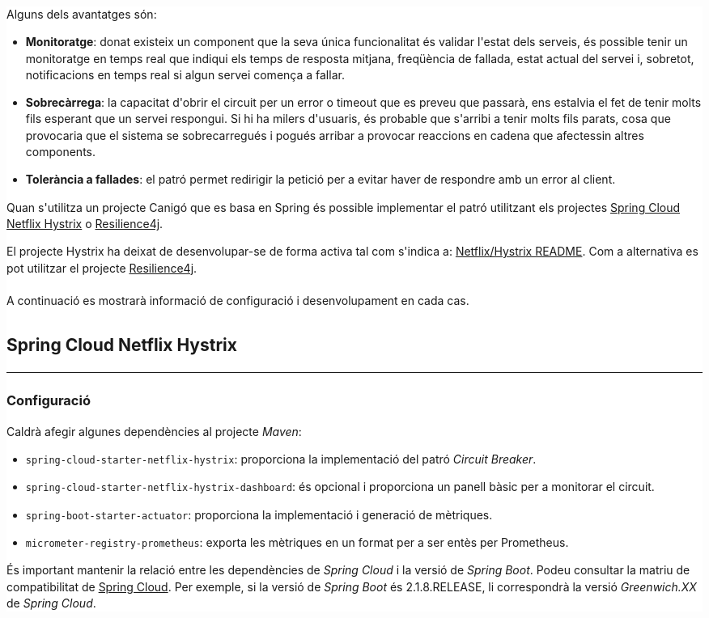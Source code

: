 Alguns dels avantatges són:

 * **Monitoratge**: donat existeix un component que la seva única funcionalitat és validar l'estat dels serveis,
 és possible tenir un monitoratge en temps real que indiqui els temps de resposta mitjana, freqüència de fallada,
 estat actual del servei i, sobretot, notificacions en temps real si algun servei comença a fallar.

 * **Sobrecàrrega**: la capacitat d'obrir el circuit per un error o timeout que es preveu que passarà, ens estalvia
 el fet de tenir molts fils esperant que un servei respongui. Si hi ha milers d'usuaris, és probable que s'arribi a
 tenir molts fils parats, cosa que provocaria que el sistema se sobrecarregués i pogués arribar a provocar reaccions
 en cadena que afectessin altres components.

 * **Tolerància a fallades**: el patró permet redirigir la petició per a evitar haver de respondre amb un error al client.


Quan s'utilitza un projecte Canigó que es basa en Spring és possible implementar el patró utilitzant els
projectes [Spring Cloud Netflix Hystrix](https://github.com/Netflix/Hystrix) o
[Resilience4j](https://github.com/resilience4j/resilience4j).

<div class="message information">
El projecte Hystrix ha deixat de desenvolupar-se de forma activa tal com s'indica a:
<a href="https://github.com/Netflix/Hystrix/blob/master/README.md">Netflix/Hystrix README</a>.
Com a alternativa es pot utilitzar el projecte <a href="https://github.com/resilience4j/resilience4j">Resilience4j</a>.
</div>

<br/>
A continuació es mostrarà informació de configuració i desenvolupament en cada cas.

## Spring Cloud Netflix Hystrix
---

### Configuració

Caldrà afegir algunes dependències al projecte _Maven_:

 * `spring-cloud-starter-netflix-hystrix`: proporciona la implementació del patró _Circuit Breaker_.

 * `spring-cloud-starter-netflix-hystrix-dashboard`: és opcional i proporciona un panell bàsic per a monitorar el circuit.

 * `spring-boot-starter-actuator`: proporciona la implementació i generació de mètriques.

 * `micrometer-registry-prometheus`: exporta les mètriques en un format per a ser entès per Prometheus.

És important mantenir la relació entre les dependències de _Spring Cloud_ i la versió de _Spring Boot_.
Podeu consultar la matriu de compatibilitat de [Spring Cloud](https://spring.io/projects/spring-cloud).
Per exemple, si la versió de _Spring Boot_ és 2.1.8.RELEASE, li correspondrà la versió _Greenwich.XX_ de _Spring Cloud_.
